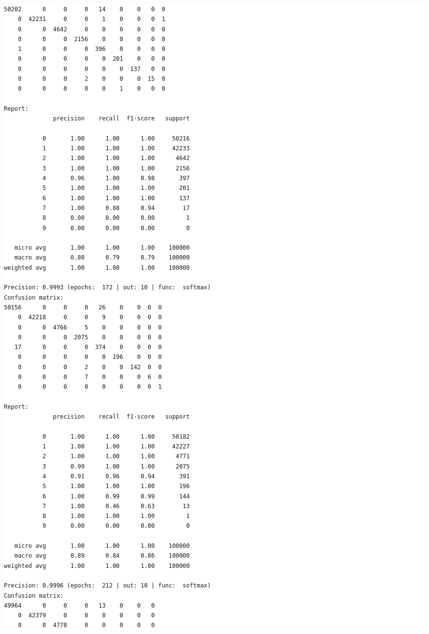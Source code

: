 ```
50202      0     0     0   14    0    0   0  0  
    0  42231     0     0    1    0    0   0  1  
    0      0  4642     0    0    0    0   0  0  
    0      0     0  2156    0    0    0   0  0  
    1      0     0     0  396    0    0   0  0  
    0      0     0     0    0  201    0   0  0  
    0      0     0     0    0    0  137   0  0  
    0      0     0     2    0    0    0  15  0  
    0      0     0     0    0    1    0   0  0  

Report: 
              precision    recall  f1-score   support

           0       1.00      1.00      1.00     50216
           1       1.00      1.00      1.00     42233
           2       1.00      1.00      1.00      4642
           3       1.00      1.00      1.00      2156
           4       0.96      1.00      0.98       397
           5       1.00      1.00      1.00       201
           6       1.00      1.00      1.00       137
           7       1.00      0.88      0.94        17
           8       0.00      0.00      0.00         1
           9       0.00      0.00      0.00         0

   micro avg       1.00      1.00      1.00    100000
   macro avg       0.80      0.79      0.79    100000
weighted avg       1.00      1.00      1.00    100000

Precision: 0.9993 (epochs:  172 | out: 10 | func:  softmax)
Confusion matrix:
50156      0     0     0   26    0    0  0  0  
    0  42218     0     0    9    0    0  0  0  
    0      0  4766     5    0    0    0  0  0  
    0      0     0  2075    0    0    0  0  0  
   17      0     0     0  374    0    0  0  0  
    0      0     0     0    0  196    0  0  0  
    0      0     0     2    0    0  142  0  0  
    0      0     0     7    0    0    0  6  0  
    0      0     0     0    0    0    0  0  1  

Report: 
              precision    recall  f1-score   support

           0       1.00      1.00      1.00     50182
           1       1.00      1.00      1.00     42227
           2       1.00      1.00      1.00      4771
           3       0.99      1.00      1.00      2075
           4       0.91      0.96      0.94       391
           5       1.00      1.00      1.00       196
           6       1.00      0.99      0.99       144
           7       1.00      0.46      0.63        13
           8       1.00      1.00      1.00         1
           9       0.00      0.00      0.00         0

   micro avg       1.00      1.00      1.00    100000
   macro avg       0.89      0.84      0.86    100000
weighted avg       1.00      1.00      1.00    100000

Precision: 0.9996 (epochs:  212 | out: 10 | func:  softmax)
Confusion matrix:
49964      0     0     0   13    0    0   0  
    0  42379     0     0    8    0    0   0  
    0      0  4778     0    0    0    0   0  
```